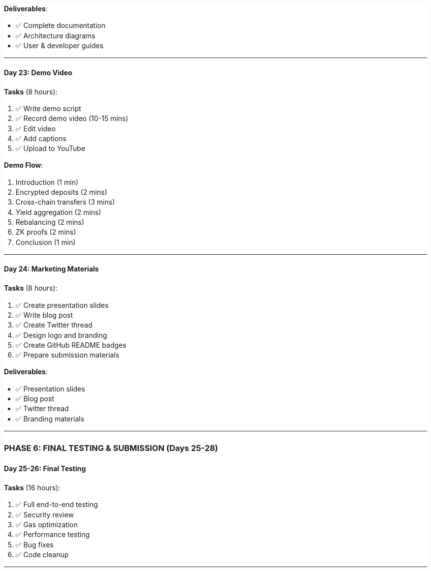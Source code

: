 **Deliverables**:
- ✅ Complete documentation
- ✅ Architecture diagrams
- ✅ User & developer guides

---

#### **Day 23: Demo Video**

**Tasks** (8 hours):
1. ✅ Write demo script
2. ✅ Record demo video (10-15 mins)
3. ✅ Edit video
4. ✅ Add captions
5. ✅ Upload to YouTube

**Demo Flow**:
1. Introduction (1 min)
2. Encrypted deposits (2 mins)
3. Cross-chain transfers (3 mins)
4. Yield aggregation (2 mins)
5. Rebalancing (2 mins)
6. ZK proofs (2 mins)
7. Conclusion (1 min)

---

#### **Day 24: Marketing Materials**

**Tasks** (8 hours):
1. ✅ Create presentation slides
2. ✅ Write blog post
3. ✅ Create Twitter thread
4. ✅ Design logo and branding
5. ✅ Create GitHub README badges
6. ✅ Prepare submission materials

**Deliverables**:
- ✅ Presentation slides
- ✅ Blog post
- ✅ Twitter thread
- ✅ Branding materials

---

### **PHASE 6: FINAL TESTING & SUBMISSION** (Days 25-28)

#### **Day 25-26: Final Testing**

**Tasks** (16 hours):
1. ✅ Full end-to-end testing
2. ✅ Security review
3. ✅ Gas optimization
4. ✅ Performance testing
5. ✅ Bug fixes
6. ✅ Code cleanup

---